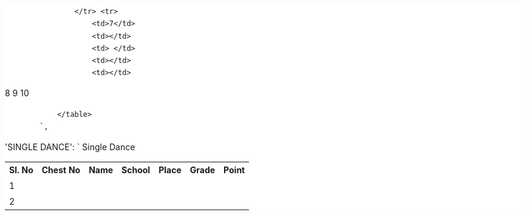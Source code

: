                     </tr> <tr>
                        <td>7</td>
                        <td></td>
                        <td> </td>
                        <td></td>
                        <td></td>
 <td></td>
                        <td></td>
                    </tr> <tr>
                        <td>8</td>
                        <td></td>
                        <td> </td>
                        <td> </td>
                        <td></td>
 <td></td>
                        <td></td>
                    </tr> <tr>
                        <td>9</td>
                        <td></td>
                        <td> </td>
                        <td> </td>
                        <td></td>
 <td></td>
                        <td></td>
                    </tr> <tr>
                        <td>10</td>
                        <td></td>
                        <td></td>
                        <td> </td>
                        <td></td>
 <td></td>
                        <td></td>
                    </tr>

                       
                </table>
            `,
'SINGLE DANCE': `
         Single Dance       <table>
                    <tr>
<th>Sl. No</th>
                        <th>Chest No</th>
                        <th>Name</th>
                        <th>School</th>
                        <th>Place</th>
                        <th> Grade</th>
                        <th>Point</th>
</tr>

 <tr>
                        <td>1</td>
                        <td></td>
                        <td></td>
                        <td> </td>
                        <td></td>
 <td></td>
                        <td></td>
                    </tr>
 <tr>
                        <td>2</td>
                        <td></td>
                        <td></td>
                        <td> </td>
                        <td></td>
 <td></td>